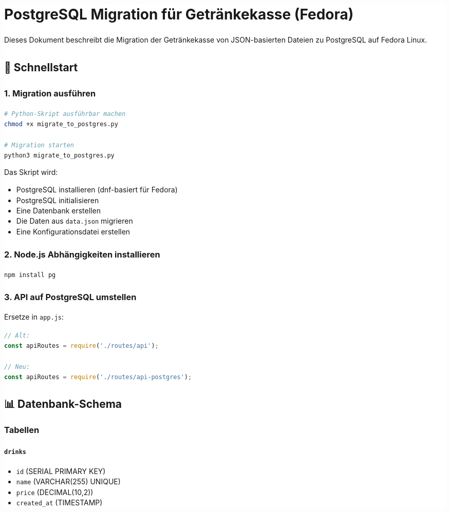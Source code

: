 # PostgreSQL Migration für Getränkekasse (Fedora)

Dieses Dokument beschreibt die Migration der Getränkekasse von JSON-basierten Dateien zu PostgreSQL auf Fedora Linux.

## 🚀 Schnellstart

### 1. Migration ausführen

```bash
# Python-Skript ausführbar machen
chmod +x migrate_to_postgres.py

# Migration starten
python3 migrate_to_postgres.py
```

Das Skript wird:
- PostgreSQL installieren (dnf-basiert für Fedora)
- PostgreSQL initialisieren 
- Eine Datenbank erstellen
- Die Daten aus `data.json` migrieren
- Eine Konfigurationsdatei erstellen

### 2. Node.js Abhängigkeiten installieren

```bash
npm install pg
```

### 3. API auf PostgreSQL umstellen

Ersetze in `app.js`:
```javascript
// Alt:
const apiRoutes = require('./routes/api');

// Neu:
const apiRoutes = require('./routes/api-postgres');
```

## 📊 Datenbank-Schema

### Tabellen

#### `drinks`
- `id` (SERIAL PRIMARY KEY)
- `name` (VARCHAR(255) UNIQUE)
- `price` (DECIMAL(10,2))
- `created_at` (TIMESTAMP)
